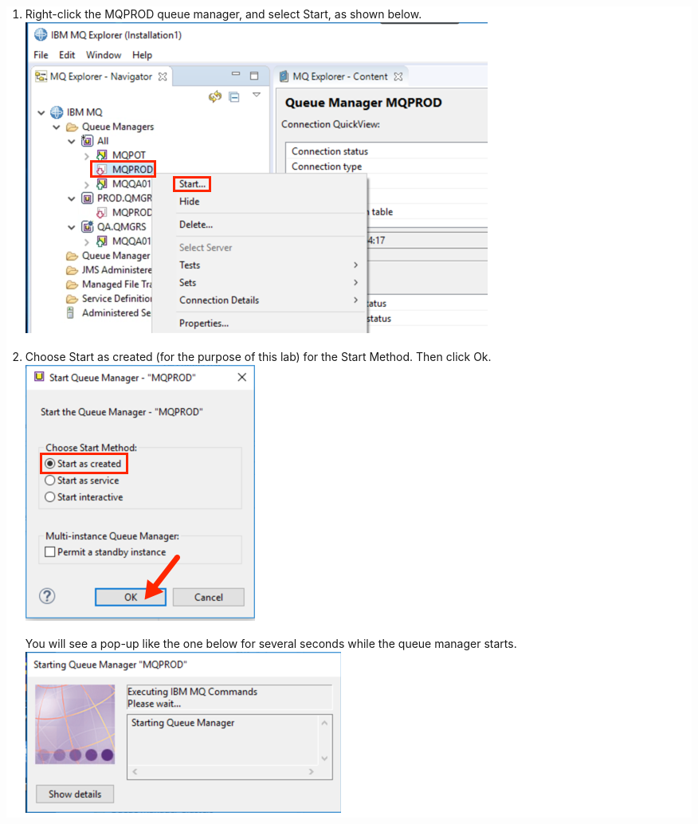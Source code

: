 1. Right-click the MQPROD queue manager, and select Start, as shown below.   
    ![](./images/image58.png)
 
1. Choose Start as created (for the purpose of this lab) for the Start Method. Then click Ok.  
    ![](./images/image59.png)
 
    You will see a pop-up like the one below for several seconds while the queue manager starts.   
    ![](./images/image60.png)
 